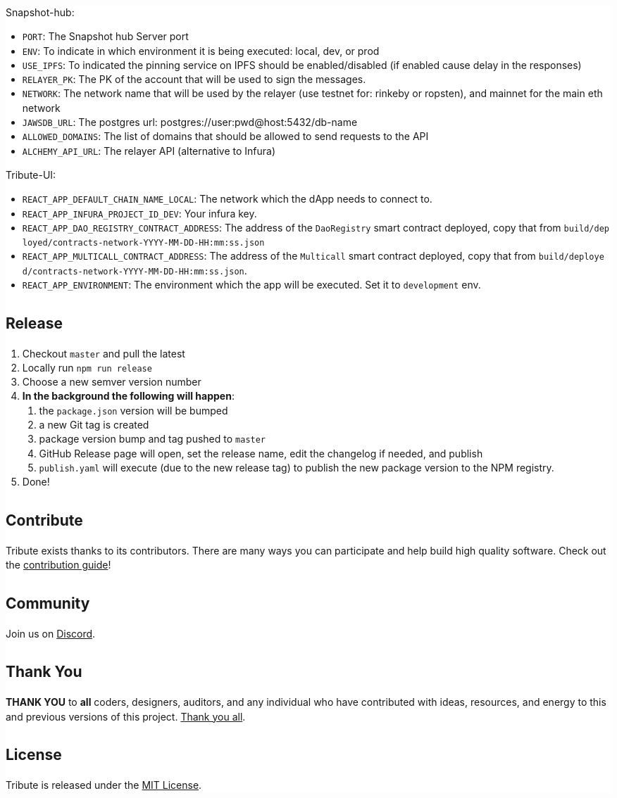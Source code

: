 Snapshot-hub:

- `PORT`: The Snapshot hub Server port
- `ENV`: To indicate in which environment it is being executed: local, dev, or prod
- `USE_IPFS`: To indicated the pinning service on IPFS should be enabled/disabled (if enabled cause delay in the responses)
- `RELAYER_PK`: The PK of the account that will be used to sign the messages.
- `NETWORK`: The network name that will be used by the relayer (use testnet for: rinkeby or ropsten), and mainnet for the main eth network
- `JAWSDB_URL`: The postgres url: postgres://user:pwd@host:5432/db-name
- `ALLOWED_DOMAINS`: The list of domains that should be allowed to send requests to the API
- `ALCHEMY_API_URL`: The relayer API (alternative to Infura)

Tribute-UI:

- `REACT_APP_DEFAULT_CHAIN_NAME_LOCAL`: The network which the dApp needs to connect to.
- `REACT_APP_INFURA_PROJECT_ID_DEV`: Your infura key.
- `REACT_APP_DAO_REGISTRY_CONTRACT_ADDRESS`: The address of the `DaoRegistry` smart contract deployed, copy that from `build/deployed/contracts-network-YYYY-MM-DD-HH:mm:ss.json`
- `REACT_APP_MULTICALL_CONTRACT_ADDRESS`: The address of the `Multicall` smart contract deployed, copy that from `build/deployed/contracts-network-YYYY-MM-DD-HH:mm:ss.json`.
- `REACT_APP_ENVIRONMENT`: The environment which the app will be executed. Set it to `development` env.

## Release

1. Checkout `master` and pull the latest
2. Locally run `npm run release`
3. Choose a new semver version number
4. **In the background the following will happen**:
   1. the `package.json` version will be bumped
   2. a new Git tag is created
   3. package version bump and tag pushed to `master`
   4. GitHub Release page will open, set the release name, edit the changelog if needed, and publish
   5. `publish.yaml` will execute (due to the new release tag) to publish the new package version to the NPM registry.
5. Done!

## Contribute

Tribute exists thanks to its contributors. There are many ways you can participate and help build high quality software. Check out the [contribution guide](CONTRIBUTING.md)!

## Community

Join us on [Discord](https://discord.gg/xXMA2DYqNf).

## Thank You

**THANK YOU** to **all** coders, designers, auditors, and any individual who have contributed with ideas, resources, and energy to this and previous versions of this project. [Thank you all](https://tributedao.com/docs/thanks).

## License

Tribute is released under the [MIT License](LICENSE).

